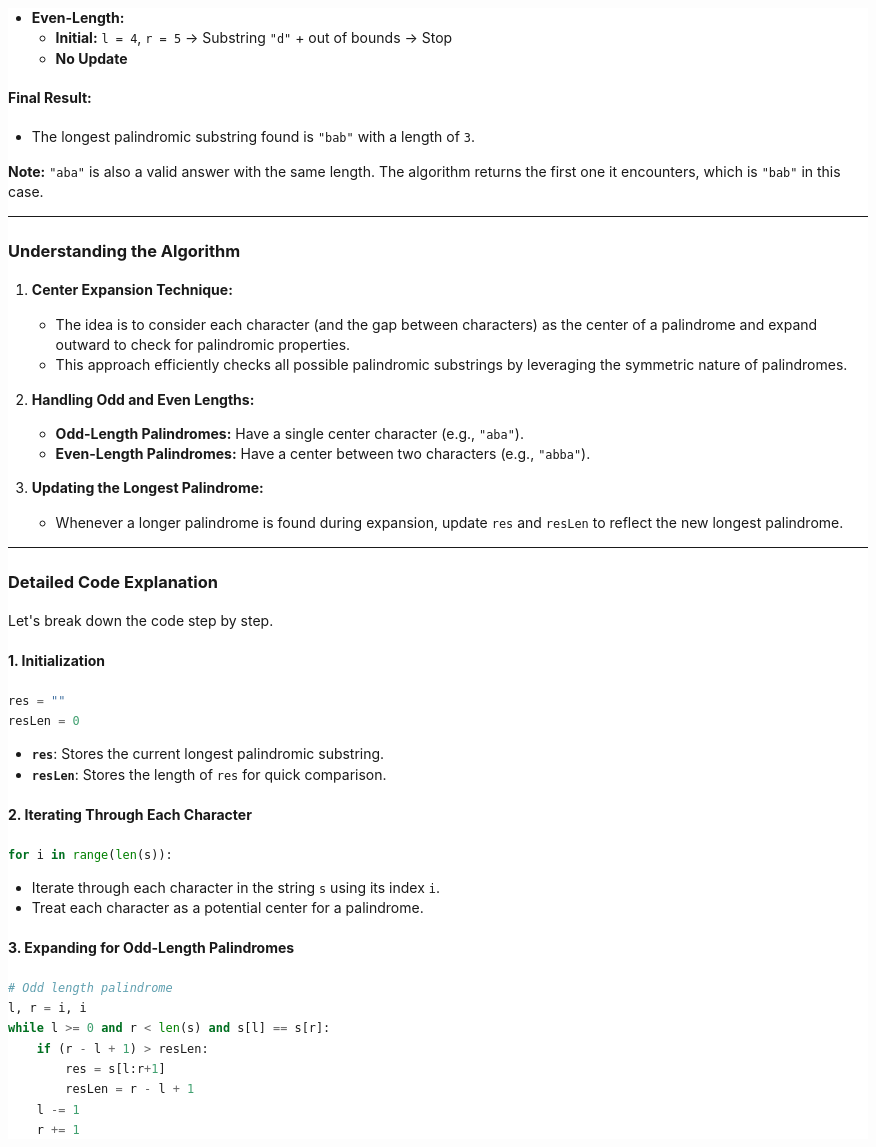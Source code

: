    - **Even-Length:**
     - **Initial:** `l = 4`, `r = 5` → Substring `"d"` + out of bounds → Stop
     - **No Update**

#### **Final Result:**
- The longest palindromic substring found is `"bab"` with a length of `3`.
  
**Note:** `"aba"` is also a valid answer with the same length. The algorithm returns the first one it encounters, which is `"bab"` in this case.

---

### **Understanding the Algorithm**

1. **Center Expansion Technique:**
   - The idea is to consider each character (and the gap between characters) as the center of a palindrome and expand outward to check for palindromic properties.
   - This approach efficiently checks all possible palindromic substrings by leveraging the symmetric nature of palindromes.

2. **Handling Odd and Even Lengths:**
   - **Odd-Length Palindromes:** Have a single center character (e.g., `"aba"`).
   - **Even-Length Palindromes:** Have a center between two characters (e.g., `"abba"`).

3. **Updating the Longest Palindrome:**
   - Whenever a longer palindrome is found during expansion, update `res` and `resLen` to reflect the new longest palindrome.

---

### **Detailed Code Explanation**

Let's break down the code step by step.

#### **1. Initialization**

```python
res = ""
resLen = 0
```

- **`res`**: Stores the current longest palindromic substring.
- **`resLen`**: Stores the length of `res` for quick comparison.

#### **2. Iterating Through Each Character**

```python
for i in range(len(s)):
```

- Iterate through each character in the string `s` using its index `i`.
- Treat each character as a potential center for a palindrome.

#### **3. Expanding for Odd-Length Palindromes**

```python
# Odd length palindrome
l, r = i, i
while l >= 0 and r < len(s) and s[l] == s[r]:
    if (r - l + 1) > resLen:
        res = s[l:r+1]
        resLen = r - l + 1
    l -= 1
    r += 1
```
